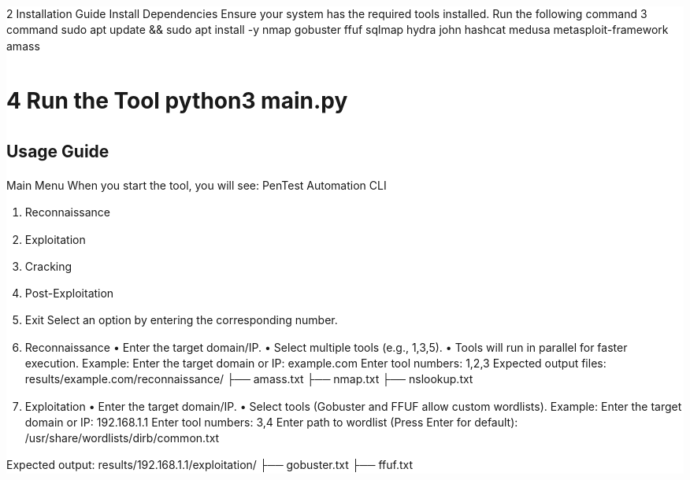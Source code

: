 2 Installation Guide
Install Dependencies
	Ensure your system has the required tools installed. Run the following command
3 command
	sudo apt update && sudo apt install -y nmap gobuster ffuf sqlmap hydra john hashcat medusa metasploit-framework amass


4 Run the Tool
python3 main.py
==========================================================================================================================

Usage Guide
-------------------------------------------------------------
Main Menu
When you start the tool, you will see:
PenTest Automation CLI
1. Reconnaissance
2. Exploitation
3. Cracking
4. Post-Exploitation
5. Exit
Select an option by entering the corresponding number.

1. Reconnaissance
•	Enter the target domain/IP.
•	Select multiple tools (e.g., 1,3,5).
•	Tools will run in parallel for faster execution.
Example:
Enter the target domain or IP: example.com
Enter tool numbers: 1,2,3
Expected output files:
results/example.com/reconnaissance/
  ├── amass.txt
  ├── nmap.txt
  ├── nslookup.txt





2. Exploitation
•	Enter the target domain/IP.
•	Select tools (Gobuster and FFUF allow custom wordlists).
Example:
Enter the target domain or IP: 192.168.1.1
Enter tool numbers: 3,4
Enter path to wordlist (Press Enter for default): /usr/share/wordlists/dirb/common.txt

Expected output:
results/192.168.1.1/exploitation/
  ├── gobuster.txt
  ├── ffuf.txt

